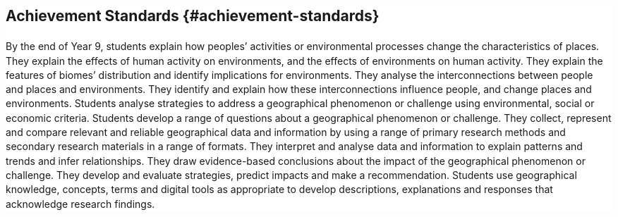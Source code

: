 ## Achievement Standards {#achievement-standards}

By the end of Year 9, students explain how peoples’ activities or environmental processes change the characteristics of places. They explain the effects of human activity on environments, and the effects of environments on human activity. They explain the features of biomes’ distribution and identify implications for environments. They analyse the interconnections between people and places and environments. They identify and explain how these interconnections influence people, and change places and environments. Students analyse strategies to address a geographical phenomenon or challenge using environmental, social or economic criteria. Students develop a range of questions about a geographical phenomenon or challenge. They collect, represent and compare relevant and reliable geographical data and information by using a range of primary research methods and secondary research materials in a range of formats. They interpret and analyse data and information to explain patterns and trends and infer relationships. They draw evidence-based conclusions about the impact of the geographical phenomenon or challenge. They develop and evaluate strategies, predict impacts and make a recommendation. Students use geographical knowledge, concepts, terms and digital tools as appropriate to develop descriptions, explanations and responses that acknowledge research findings.